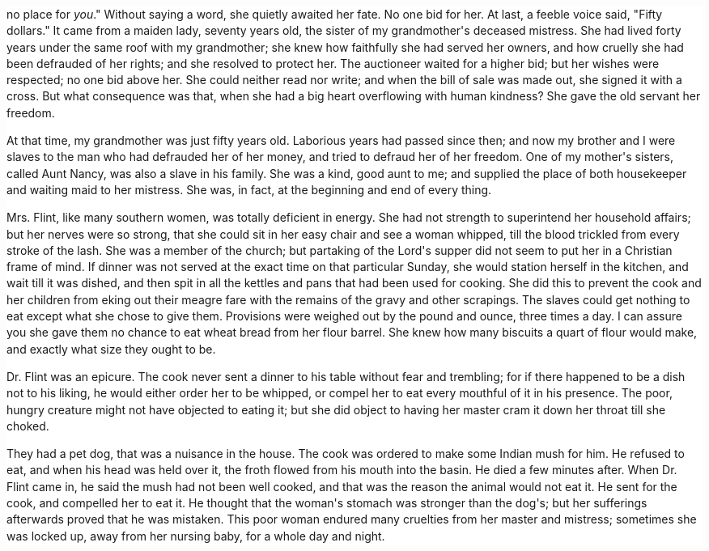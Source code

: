 no place for <i>you</i>." Without saying a word, she quietly awaited her
fate. No one bid for her. At last, a feeble voice said, "Fifty dollars."
It came from a maiden lady, seventy years old, the sister of my
grandmother's deceased mistress. She had lived forty years under the same
roof with my grandmother; she knew how faithfully she had served her
owners, and how cruelly she had been defrauded of her rights; and she
resolved to protect her. The auctioneer waited for a higher bid; but her
wishes were respected; no one bid above her. She could neither read nor
write; and when the bill of sale was made out, she signed it with a cross.
But what consequence was that, when she had a big heart overflowing with
human kindness? She gave the old servant her freedom.


At that time, my grandmother was just fifty years old. Laborious years had
passed since then; and now my brother and I were slaves to the man who had
defrauded her of her money, and tried to defraud her of her freedom. One
of my mother's sisters, called Aunt Nancy, was also a slave in his family.
She was a kind, good aunt to me; and supplied the place of both
housekeeper and waiting maid to her mistress. She was, in fact, at the
beginning and end of every thing.


Mrs. Flint, like many southern women, was totally deficient in energy. She
had not strength to superintend her household affairs; but her nerves were
so strong, that she could sit in her easy chair and see a woman whipped,
till the blood trickled from every stroke of the lash. She was a member of
the church; but partaking of the Lord's supper did not seem to put her in
a Christian frame of mind. If dinner was not served at the exact time on
that particular Sunday, she would station herself in the kitchen, and wait
till it was dished, and then spit in all the kettles and pans that had
been used for cooking. She did this to prevent the cook and her children
from eking out their meagre fare with the remains of the gravy and other
scrapings. The slaves could get nothing to eat except what she chose to
give them. Provisions were weighed out by the pound and ounce, three times
a day. I can assure you she gave them no chance to eat wheat bread from
her flour barrel. She knew how many biscuits a quart of flour would make,
and exactly what size they ought to be.


Dr. Flint was an epicure. The cook never sent a dinner to his table
without fear and trembling; for if there happened to be a dish not to his
liking, he would either order her to be whipped, or compel her to eat
every mouthful of it in his presence. The poor, hungry creature might not
have objected to eating it; but she did object to having her master cram
it down her throat till she choked.


They had a pet dog, that was a nuisance in the house. The cook was ordered
to make some Indian mush for him. He refused to eat, and when his head was
held over it, the froth flowed from his mouth into the basin. He died a
few minutes after. When Dr. Flint came in, he said the mush had not been
well cooked, and that was the reason the animal would not eat it. He sent
for the cook, and compelled her to eat it. He thought that the woman's
stomach was stronger than the dog's; but her sufferings afterwards proved
that he was mistaken. This poor woman endured many cruelties from her
master and mistress; sometimes she was locked up, away from her nursing
baby, for a whole day and night.
